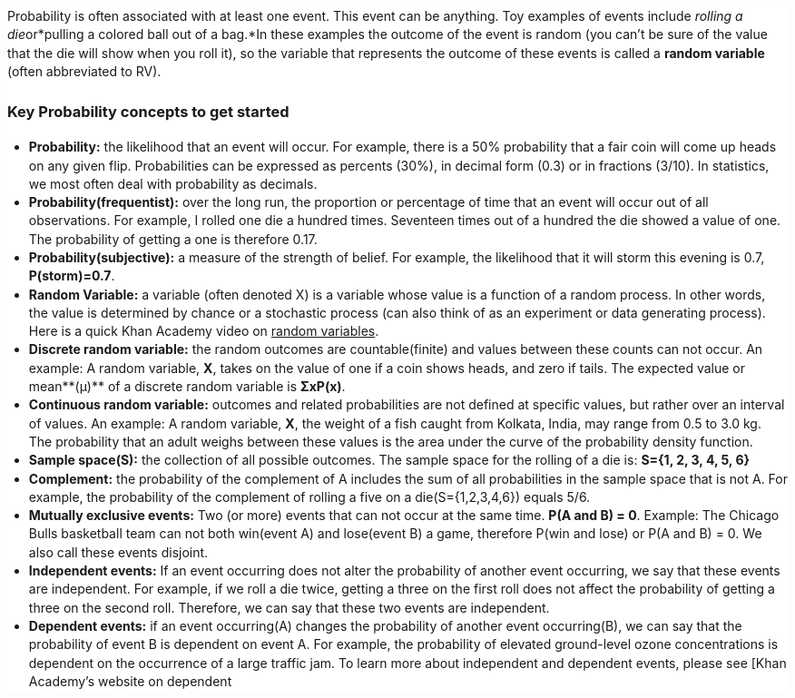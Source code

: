 Probability is often associated with at least one event. This event can
be anything. Toy examples of events include *rolling a die*or*pulling a
colored ball out of a bag.*In these examples the outcome of the event is
random (you can’t be sure of the value that the die will show when you
roll it), so the variable that represents the outcome of these events is
called a **random variable** (often abbreviated to RV).

### Key Probability concepts to get started

-   **Probability:** the likelihood that an event will occur. For
    example, there is a 50% probability that a fair coin will come up
    heads on any given flip. Probabilities can be expressed as percents
    (30%), in decimal form (0.3) or in fractions (3/10). In statistics,
    we most often deal with probability as decimals.
-   **Probability(frequentist):** over the long run, the proportion or
    percentage of time that an event will occur out of all observations.
    For example, I rolled one die a hundred times. Seventeen times out
    of a hundred the die showed a value of one. The probability of
    getting a one is therefore 0.17.
-   **Probability(subjective):** a measure of the strength of belief.
    For example, the likelihood that it will storm this evening is 0.7,
    **P(storm)=0.7**.
-   **Random Variable:** a variable (often denoted X) is a variable
    whose value is a function of a random process. In other words, the
    value is determined by chance or a stochastic process (can also
    think of as an experiment or data generating process). Here is a
    quick Khan Academy video on [random
    variables](http://www.khanacademy.org/math/probability/independent-dependent-probability/old_prob_videos/v/introduction-to-random-variables "random variables").
-   **Discrete random variable:** the random outcomes are
    countable(finite) and values between these counts can not occur. An
    example: A random variable, **X**, takes on the value of one if a
    coin shows heads, and zero if tails. The expected value or
    mean**(μ)** of a discrete random variable is **ΣxP(x)**.
-   **Continuous random variable:** outcomes and related probabilities
    are not defined at specific values, but rather over an interval of
    values. An example: A random variable, **X**, the weight of a fish
    caught from Kolkata, India, may range from 0.5 to 3.0 kg. The
    probability that an adult weighs between these values is the area
    under the curve of the probability density function.
-   **Sample space(S):** the collection of all possible outcomes. The
    sample space for the rolling of a die is: **S={1, 2, 3, 4, 5, 6}**
-   **Complement:** the probability of the complement of A includes the
    sum of all probabilities in the sample space that is not A. For
    example, the probability of the complement of rolling a five on a
    die(S={1,2,3,4,6}) equals 5/6.
-   **Mutually exclusive events:** Two (or more) events that can not
    occur at the same time. **P(A and B) = 0**. Example: The Chicago
    Bulls basketball team can not both win(event A) and lose(event B) a
    game, therefore P(win and lose) or P(A and B) = 0. We also call
    these events disjoint.
-   **Independent events:** If an event occurring does not alter the
    probability of another event occurring, we say that these events are
    independent. For example, if we roll a die twice, getting a three on
    the first roll does not affect the probability of getting a three on
    the second roll. Therefore, we can say that these two events are
    independent.
-   **Dependent events:** if an event occurring(A) changes the
    probability of another event occurring(B), we can say that the
    probability of event B is dependent on event A. For example, the
    probability of elevated ground-level ozone concentrations is
    dependent on the occurrence of a large traffic jam. To learn more
    about independent and dependent events, please see [Khan Academy’s
    website on dependent
